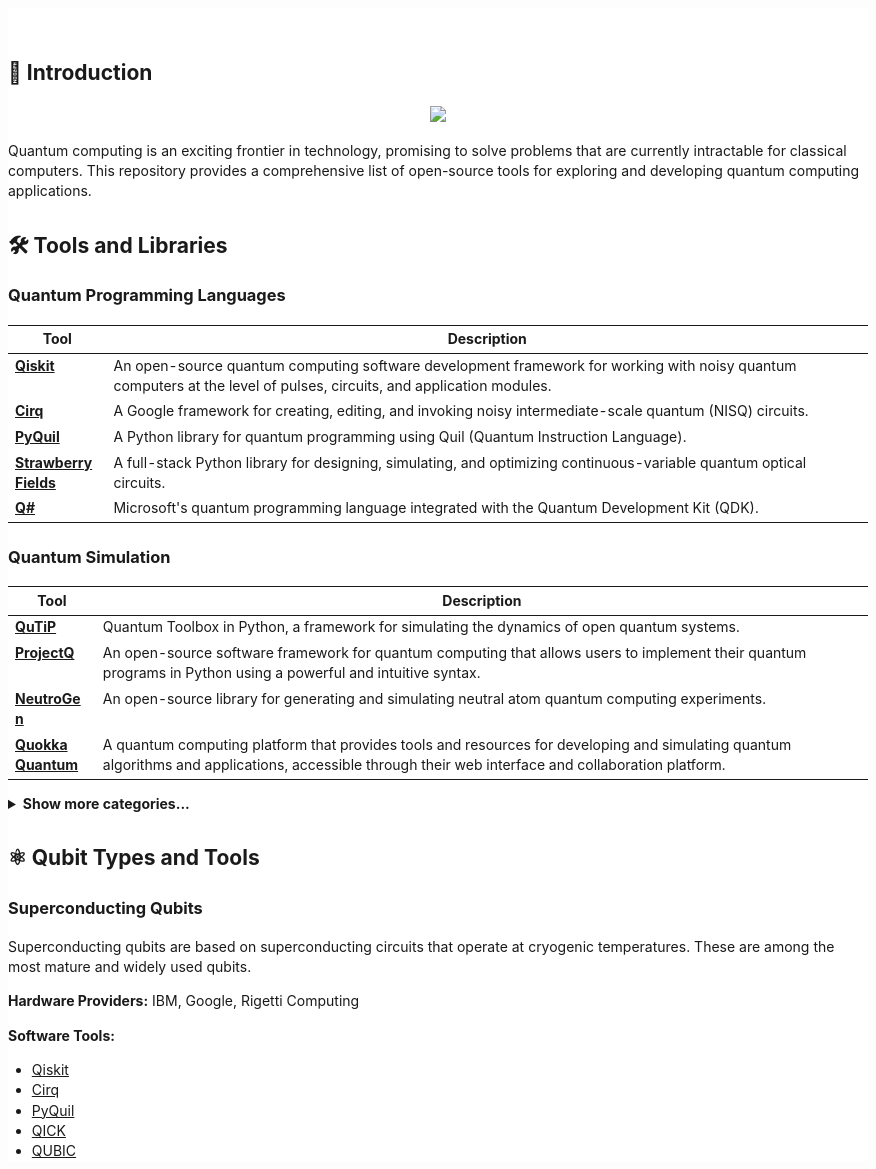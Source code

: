 <br>

## 🌟 Introduction

<div align="center">
  <img src="https://img.freepik.com/free-vector/gradient-quantum-illustration_23-2149247158.jpg" width="400px">
</div>

Quantum computing is an exciting frontier in technology, promising to solve problems that are currently intractable for classical computers. This repository provides a comprehensive list of open-source tools for exploring and developing quantum computing applications.

## 🛠 Tools and Libraries

### Quantum Programming Languages
| **Tool**                                       | **Description**                                   |
| ---------------------------------------------- | ------------------------------------------------- |
| [**Qiskit**](https://github.com/Qiskit/qiskit) | An open-source quantum computing software development framework for working with noisy quantum computers at the level of pulses, circuits, and application modules. |
| [**Cirq**](https://github.com/quantumlib/Cirq) | A Google framework for creating, editing, and invoking noisy intermediate-scale quantum (NISQ) circuits. |
| [**PyQuil**](https://github.com/rigetti/pyquil) | A Python library for quantum programming using Quil (Quantum Instruction Language). |
| [**Strawberry Fields**](https://github.com/XanaduAI/strawberryfields) | A full-stack Python library for designing, simulating, and optimizing continuous-variable quantum optical circuits. |
| [**Q#**](https://github.com/microsoft/Quantum) | Microsoft's quantum programming language integrated with the Quantum Development Kit (QDK). |

### Quantum Simulation
| **Tool**                                        | **Description**                                   |
|-------------------------------------------------|---------------------------------------------------|
| [**QuTiP**](https://github.com/qutip/qutip)     | Quantum Toolbox in Python, a framework for simulating the dynamics of open quantum systems. |
| [**ProjectQ**](https://github.com/ProjectQ-Framework/ProjectQ) | An open-source software framework for quantum computing that allows users to implement their quantum programs in Python using a powerful and intuitive syntax. |
| [**NeutroGen**](https://github.com/MSRudolph/NeutroGen) | An open-source library for generating and simulating neutral atom quantum computing experiments. |
| [**Quokka Quantum**](https://www.quokkacomputing.com/colab) | A quantum computing platform that provides tools and resources for developing and simulating quantum algorithms and applications, accessible through their web interface and collaboration platform. |

<details><summary><strong>Show more categories...</strong></summary></details>

## ⚛️ Qubit Types and Tools

### Superconducting Qubits
Superconducting qubits are based on superconducting circuits that operate at cryogenic temperatures. These are among the most mature and widely used qubits.

**Hardware Providers:** IBM, Google, Rigetti Computing

**Software Tools:**
- [Qiskit](https://github.com/Qiskit/qiskit)
- [Cirq](https://github.com/quantumlib/Cirq)
- [PyQuil](https://github.com/rigetti/pyquil)
- [QICK](https://github.com/openquantumhardware/qick)
- [QUBIC](https://github.com/qubic/core) 
